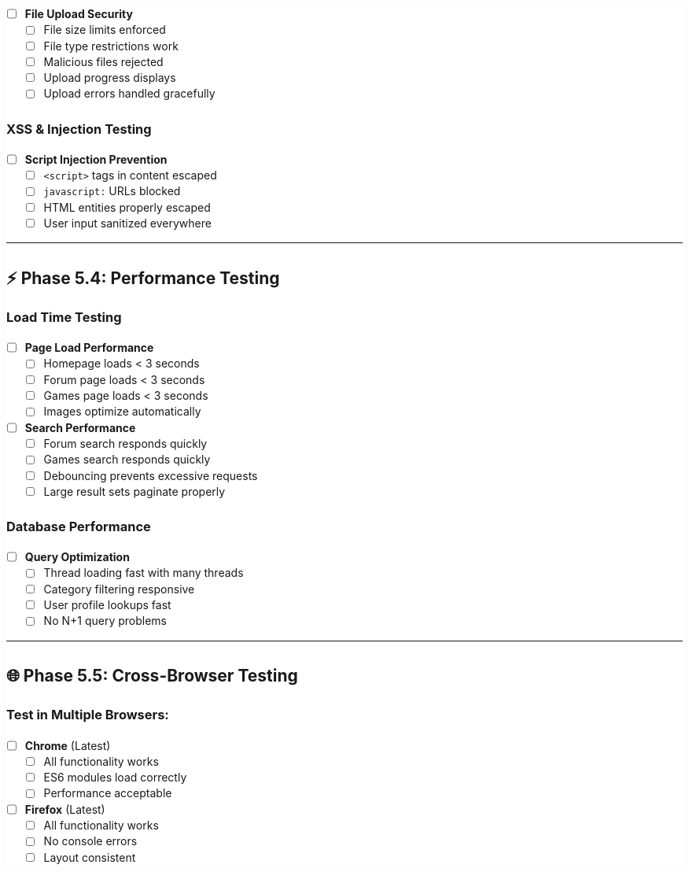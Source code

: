 - [ ] **File Upload Security**
  - [ ] File size limits enforced
  - [ ] File type restrictions work
  - [ ] Malicious files rejected
  - [ ] Upload progress displays
  - [ ] Upload errors handled gracefully

### **XSS & Injection Testing**
- [ ] **Script Injection Prevention**
  - [ ] `<script>` tags in content escaped
  - [ ] `javascript:` URLs blocked
  - [ ] HTML entities properly escaped
  - [ ] User input sanitized everywhere

---

## ⚡ **Phase 5.4: Performance Testing**

### **Load Time Testing**
- [ ] **Page Load Performance**
  - [ ] Homepage loads < 3 seconds
  - [ ] Forum page loads < 3 seconds
  - [ ] Games page loads < 3 seconds
  - [ ] Images optimize automatically

- [ ] **Search Performance**
  - [ ] Forum search responds quickly
  - [ ] Games search responds quickly
  - [ ] Debouncing prevents excessive requests
  - [ ] Large result sets paginate properly

### **Database Performance**
- [ ] **Query Optimization**
  - [ ] Thread loading fast with many threads
  - [ ] Category filtering responsive
  - [ ] User profile lookups fast
  - [ ] No N+1 query problems

---

## 🌐 **Phase 5.5: Cross-Browser Testing**

### **Test in Multiple Browsers:**
- [ ] **Chrome** (Latest)
  - [ ] All functionality works
  - [ ] ES6 modules load correctly
  - [ ] Performance acceptable

- [ ] **Firefox** (Latest)
  - [ ] All functionality works
  - [ ] No console errors
  - [ ] Layout consistent
